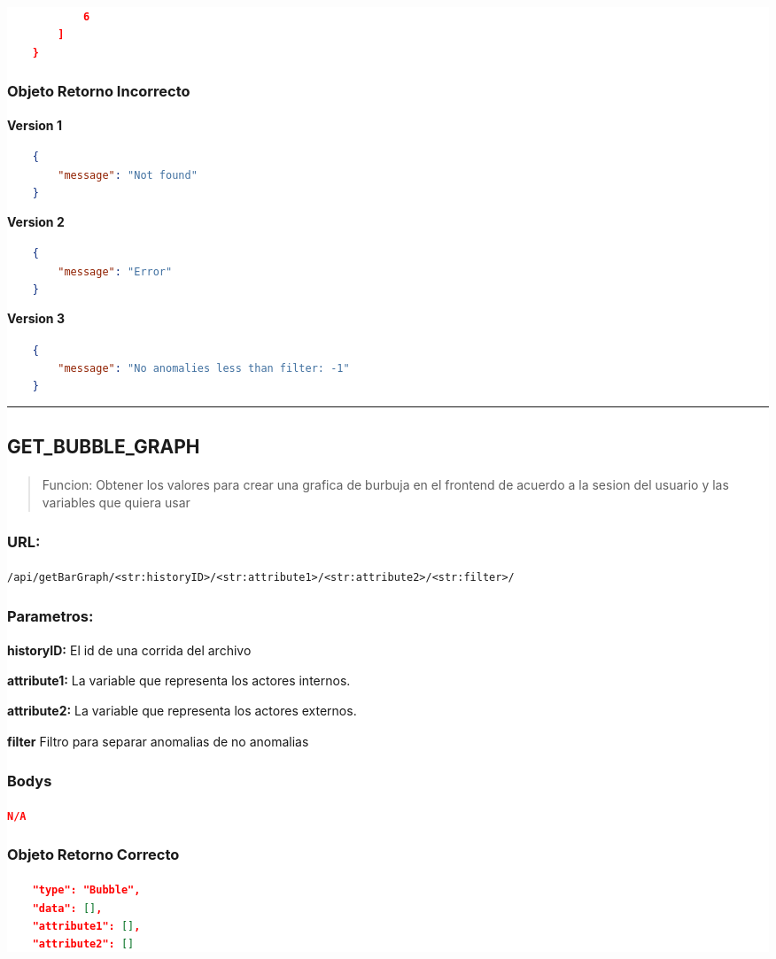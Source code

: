 ``` json
            6
        ]
    }
```

### Objeto Retorno Incorrecto
**Version 1**
``` json
    {
        "message": "Not found"
    }
```

**Version 2**
``` json
    {
        "message": "Error"
    }
```

**Version 3**
``` json
    {
        "message": "No anomalies less than filter: -1"
    }
```

----
## **GET_BUBBLE_GRAPH**
> Funcion: Obtener los valores para crear una grafica de burbuja en el frontend de acuerdo a la sesion del usuario y las variables que quiera usar

### URL: 
    /api/getBarGraph/<str:historyID>/<str:attribute1>/<str:attribute2>/<str:filter>/

### Parametros: 
**historyID:** El id de una corrida del archivo

**attribute1:** La variable que representa los actores internos.

**attribute2:** La variable que representa los actores externos.

**filter** Filtro para separar anomalias de no anomalias

### Bodys
``` json
N/A
```

### Objeto Retorno Correcto
``` json
    "type": "Bubble",
    "data": [],
    "attribute1": [],
    "attribute2": []
```
